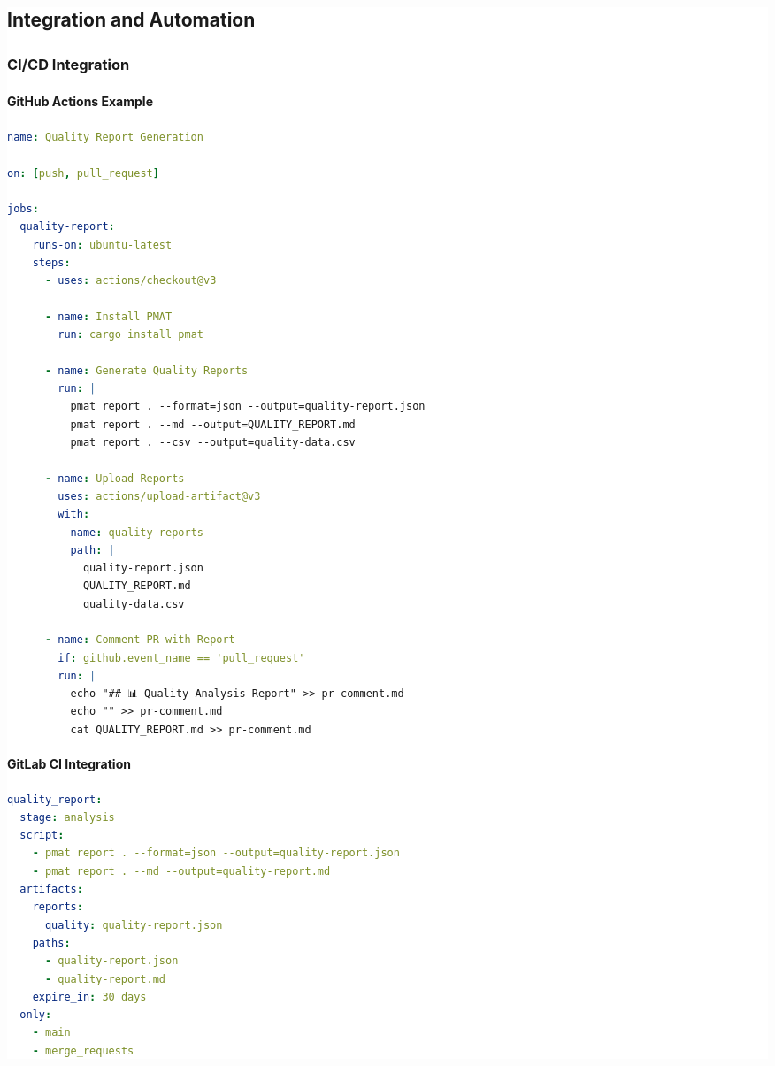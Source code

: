 ## Integration and Automation

### CI/CD Integration

#### GitHub Actions Example

```yaml
name: Quality Report Generation

on: [push, pull_request]

jobs:
  quality-report:
    runs-on: ubuntu-latest
    steps:
      - uses: actions/checkout@v3
      
      - name: Install PMAT
        run: cargo install pmat
        
      - name: Generate Quality Reports
        run: |
          pmat report . --format=json --output=quality-report.json
          pmat report . --md --output=QUALITY_REPORT.md
          pmat report . --csv --output=quality-data.csv
          
      - name: Upload Reports
        uses: actions/upload-artifact@v3
        with:
          name: quality-reports
          path: |
            quality-report.json
            QUALITY_REPORT.md
            quality-data.csv
            
      - name: Comment PR with Report
        if: github.event_name == 'pull_request'
        run: |
          echo "## 📊 Quality Analysis Report" >> pr-comment.md
          echo "" >> pr-comment.md
          cat QUALITY_REPORT.md >> pr-comment.md
```

#### GitLab CI Integration

```yaml
quality_report:
  stage: analysis
  script:
    - pmat report . --format=json --output=quality-report.json
    - pmat report . --md --output=quality-report.md
  artifacts:
    reports:
      quality: quality-report.json
    paths:
      - quality-report.json
      - quality-report.md
    expire_in: 30 days
  only:
    - main
    - merge_requests
```
